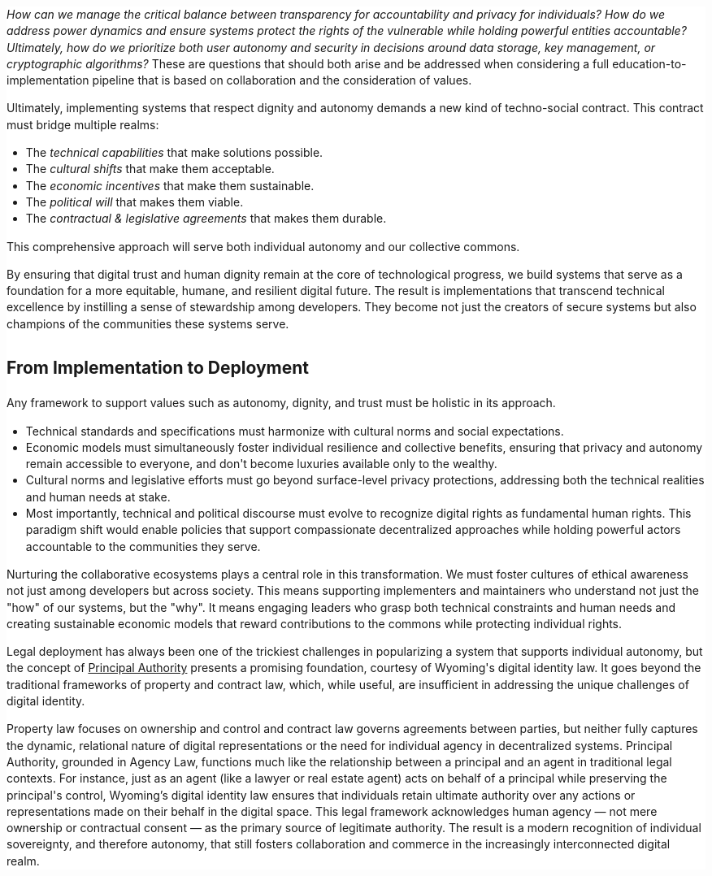 _How can we manage the critical balance between transparency for accountability and privacy for individuals? How do we address power dynamics and ensure systems protect the rights of the vulnerable while holding powerful entities accountable? Ultimately, how do we prioritize both user autonomy and security in decisions around data storage, key management, or cryptographic algorithms?_ These are questions that should both arise and be addressed when considering a full education-to-implementation pipeline that is based on collaboration and the consideration of values.

Ultimately, implementing systems that respect dignity and autonomy demands a new kind of techno-social contract. This contract must bridge multiple realms:

- The *technical capabilities* that make solutions possible.
- The *cultural shifts* that make them acceptable.
- The *economic incentives* that make them sustainable.
- The *political will* that makes them viable.
- The *contractual & legislative agreements* that makes them durable.

This comprehensive approach will serve both individual autonomy and our collective commons. 

By ensuring that digital trust and human dignity remain at the core of technological progress, we build systems that serve as a foundation for a more equitable, humane, and resilient digital future. The result is implementations that transcend technical excellence by instilling a sense of stewardship among developers. They become not just the creators of secure systems but also champions of the communities these systems serve. 

## From Implementation to Deployment

Any framework to support values such as autonomy, dignity, and trust must be holistic in its approach. 

* Technical standards and specifications must harmonize with cultural norms and social expectations. 
* Economic models must simultaneously foster individual resilience and collective benefits, ensuring that privacy and autonomy remain accessible to everyone, and don't become luxuries available only to the wealthy. 
* Cultural norms and legislative efforts must go beyond surface-level privacy protections, addressing both the technical realities and human needs at stake. 
* Most importantly, technical and political discourse must evolve to recognize digital rights as fundamental human rights. This paradigm shift would enable policies that support compassionate decentralized approaches while holding powerful actors accountable to the communities they serve.

Nurturing the collaborative ecosystems plays a central role in this transformation. We must foster cultures of ethical awareness not just among developers but across society. This means supporting implementers and maintainers who understand not just the "how" of our systems, but the "why". It means engaging leaders who grasp both technical constraints and human needs and creating sustainable economic models that reward contributions to the commons while protecting individual rights. 

Legal deployment has always been one of the trickiest challenges in popularizing a system that supports individual autonomy, but the concept of [Principal Authority](https://www.blockchaincommons.com/articles/Principal-Authority/) presents a promising foundation, courtesy of Wyoming's digital identity law. It goes beyond the traditional frameworks of property and contract law, which, while useful, are insufficient in addressing the unique challenges of digital identity. 

Property law focuses on ownership and control and contract law governs agreements between parties, but neither fully captures the dynamic, relational nature of digital representations or the need for individual agency in decentralized systems. Principal Authority, grounded in Agency Law, functions much like the relationship between a principal and an agent in traditional legal contexts. For instance, just as an agent (like a lawyer or real estate agent) acts on behalf of a principal while preserving the principal's control, Wyoming’s digital identity law ensures that individuals retain ultimate authority over any actions or representations made on their behalf in the digital space. This legal framework acknowledges human agency &mdash; not mere ownership or contractual consent &mdash; as the primary source of legitimate authority. The result is a modern recognition of individual sovereignty, and therefore autonomy, that still fosters collaboration and commerce in the increasingly interconnected digital realm.
